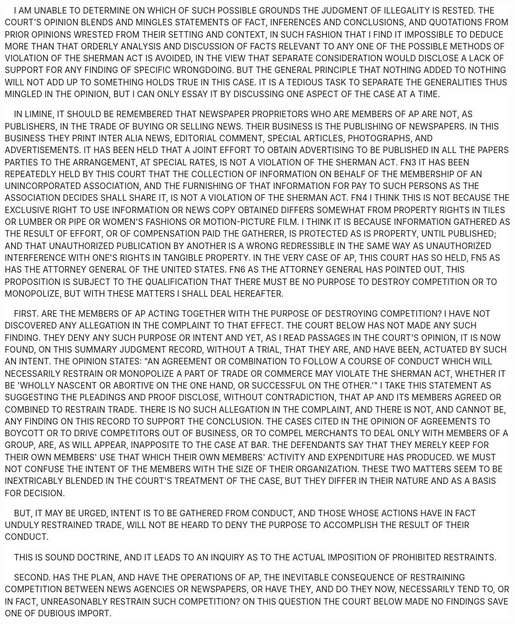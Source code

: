     I AM UNABLE TO DETERMINE ON WHICH OF SUCH POSSIBLE GROUNDS THE JUDGMENT OF ILLEGALITY IS RESTED.  THE COURT'S OPINION BLENDS AND MINGLES STATEMENTS OF FACT, INFERENCES AND CONCLUSIONS, AND QUOTATIONS FROM PRIOR OPINIONS WRESTED FROM THEIR SETTING AND CONTEXT, IN SUCH FASHION THAT I FIND IT IMPOSSIBLE TO DEDUCE MORE THAN THAT ORDERLY ANALYSIS AND DISCUSSION OF FACTS RELEVANT TO ANY ONE OF THE POSSIBLE METHODS OF VIOLATION OF THE SHERMAN ACT IS AVOIDED, IN THE VIEW THAT SEPARATE CONSIDERATION WOULD DISCLOSE A LACK OF SUPPORT FOR ANY FINDING OF SPECIFIC WRONGDOING.  BUT THE GENERAL PRINCIPLE THAT NOTHING ADDED TO NOTHING WILL NOT ADD UP TO SOMETHING HOLDS TRUE IN THIS CASE.  IT IS A TEDIOUS TASK TO SEPARATE THE GENERALITIES THUS MINGLED IN THE OPINION, BUT I CAN ONLY ESSAY IT BY DISCUSSING ONE ASPECT OF THE CASE AT A TIME.

    IN LIMINE, IT SHOULD BE REMEMBERED THAT NEWSPAPER PROPRIETORS WHO ARE MEMBERS OF AP ARE NOT, AS PUBLISHERS, IN THE TRADE OF BUYING OR SELLING NEWS.  THEIR BUSINESS IS THE PUBLISHING OF NEWSPAPERS.  IN THIS BUSINESS THEY PRINT INTER ALIA NEWS, EDITORIAL COMMENT, SPECIAL ARTICLES, PHOTOGRAPHS, AND ADVERTISEMENTS.  IT HAS BEEN HELD THAT A JOINT EFFORT TO OBTAIN ADVERTISING TO BE PUBLISHED IN ALL THE PAPERS PARTIES TO THE ARRANGEMENT, AT SPECIAL RATES, IS NOT A VIOLATION OF THE SHERMAN ACT.  FN3  IT HAS BEEN REPEATEDLY HELD BY THIS COURT THAT THE COLLECTION OF INFORMATION ON BEHALF OF THE MEMBERSHIP OF AN UNINCORPORATED ASSOCIATION, AND THE FURNISHING OF THAT INFORMATION FOR PAY TO SUCH PERSONS AS THE ASSOCIATION DECIDES SHALL SHARE IT, IS NOT A VIOLATION OF THE SHERMAN ACT.  FN4  I THINK THIS IS NOT BECAUSE THE EXCLUSIVE RIGHT TO USE INFORMATION OR NEWS COPY OBTAINED DIFFERS SOMEWHAT FROM PROPERTY RIGHTS IN TILES OR LUMBER OR PIPE OR WOMEN'S FASHIONS OR MOTION-PICTURE FILM.  I THINK IT IS BECAUSE INFORMATION GATHERED AS THE RESULT OF EFFORT, OR OF COMPENSATION PAID THE GATHERER, IS PROTECTED AS IS PROPERTY, UNTIL PUBLISHED; AND THAT UNAUTHORIZED PUBLICATION BY ANOTHER IS A WRONG REDRESSIBLE IN THE SAME WAY AS UNAUTHORIZED INTERFERENCE WITH ONE'S RIGHTS IN TANGIBLE PROPERTY.  IN THE VERY CASE OF AP, THIS COURT HAS SO HELD,  FN5  AS HAS THE ATTORNEY GENERAL OF THE UNITED STATES.  FN6  AS THE ATTORNEY GENERAL HAS POINTED OUT, THIS PROPOSITION IS SUBJECT TO THE QUALIFICATION THAT THERE MUST BE NO PURPOSE TO DESTROY COMPETITION OR TO MONOPOLIZE, BUT WITH THESE MATTERS I SHALL DEAL HEREAFTER.

    FIRST.  ARE THE MEMBERS OF AP ACTING TOGETHER WITH THE PURPOSE OF DESTROYING COMPETITION?  I HAVE NOT DISCOVERED ANY ALLEGATION IN THE COMPLAINT TO THAT EFFECT.  THE COURT BELOW HAS NOT MADE ANY SUCH FINDING.  THEY DENY ANY SUCH PURPOSE OR INTENT AND YET, AS I READ PASSAGES IN THE COURT'S OPINION, IT IS NOW FOUND, ON THIS SUMMARY JUDGMENT RECORD, WITHOUT A TRIAL, THAT THEY ARE, AND HAVE BEEN, ACTUATED BY SUCH AN INTENT.  THE OPINION STATES:  "AN AGREEMENT OR COMBINATION TO FOLLOW A COURSE OF CONDUCT WHICH WILL NECESSARILY RESTRAIN OR MONOPOLIZE A PART OF TRADE OR COMMERCE MAY VIOLATE THE SHERMAN ACT, WHETHER IT BE 'WHOLLY NASCENT OR ABORTIVE ON THE ONE HAND, OR SUCCESSFUL ON THE OTHER.'"  I TAKE THIS STATEMENT AS SUGGESTING THE PLEADINGS AND PROOF DISCLOSE, WITHOUT CONTRADICTION, THAT AP AND ITS MEMBERS AGREED OR COMBINED TO RESTRAIN TRADE.  THERE IS NO SUCH ALLEGATION IN THE COMPLAINT, AND THERE IS NOT, AND CANNOT BE, ANY FINDING ON THIS RECORD TO SUPPORT THE CONCLUSION.  THE CASES CITED IN THE OPINION OF AGREEMENTS TO BOYCOTT OR TO DRIVE COMPETITORS OUT OF BUSINESS, OR TO COMPEL MERCHANTS TO DEAL ONLY WITH MEMBERS OF A GROUP, ARE, AS WILL APPEAR, INAPPOSITE TO THE CASE AT BAR.  THE DEFENDANTS SAY THAT THEY MERELY KEEP FOR THEIR OWN MEMBERS' USE THAT WHICH THEIR OWN MEMBERS' ACTIVITY AND EXPENDITURE HAS PRODUCED.  WE MUST NOT CONFUSE THE INTENT OF THE MEMBERS WITH THE SIZE OF THEIR ORGANIZATION.  THESE TWO MATTERS SEEM TO BE INEXTRICABLY BLENDED IN THE COURT'S TREATMENT OF THE CASE, BUT THEY DIFFER IN THEIR NATURE AND AS A BASIS FOR DECISION.

    BUT, IT MAY BE URGED, INTENT IS TO BE GATHERED FROM CONDUCT, AND THOSE WHOSE ACTIONS HAVE IN FACT UNDULY RESTRAINED TRADE, WILL NOT BE HEARD TO DENY THE PURPOSE TO ACCOMPLISH THE RESULT OF THEIR CONDUCT.

    THIS IS SOUND DOCTRINE, AND IT LEADS TO AN INQUIRY AS TO THE ACTUAL IMPOSITION OF PROHIBITED RESTRAINTS.

    SECOND.  HAS THE PLAN, AND HAVE THE OPERATIONS OF AP, THE INEVITABLE CONSEQUENCE OF RESTRAINING COMPETITION BETWEEN NEWS AGENCIES OR NEWSPAPERS, OR HAVE THEY, AND DO THEY NOW, NECESSARILY TEND TO, OR IN FACT, UNREASONABLY RESTRAIN SUCH COMPETITION?  ON THIS QUESTION THE COURT BELOW MADE NO FINDINGS SAVE ONE OF DUBIOUS IMPORT.
